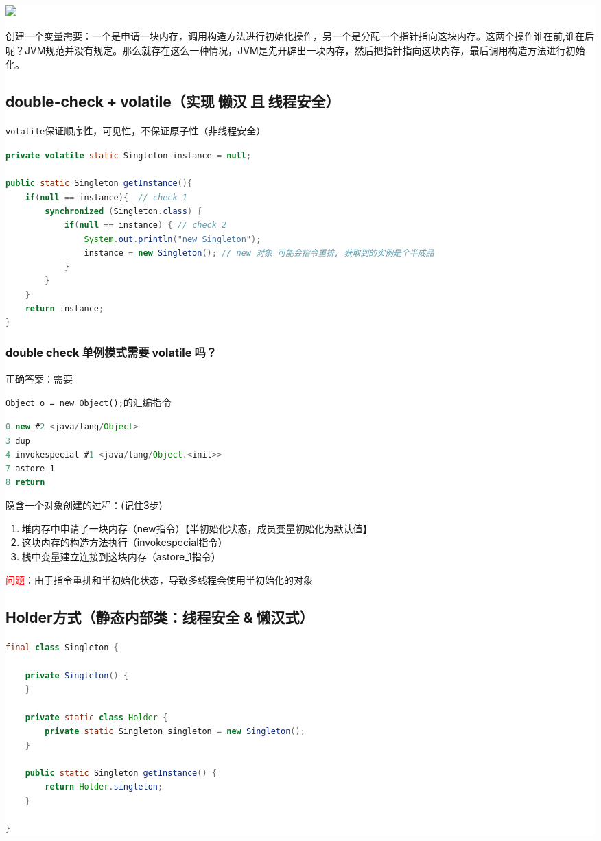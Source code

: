 ![](../../content/design_pattern/imgs/double_check.png)

创建一个变量需要：一个是申请一块内存，调用构造方法进行初始化操作，另一个是分配一个指针指向这块内存。这两个操作谁在前,谁在后呢？JVM规范并没有规定。那么就存在这么一种情况，JVM是先开辟出一块内存，然后把指针指向这块内存，最后调用构造方法进行初始化。

## double-check + volatile（实现 懒汉 且 线程安全）

`volatile`保证顺序性，可见性，不保证原子性（非线程安全）

```java
private volatile static Singleton instance = null;

public static Singleton getInstance(){
    if(null == instance){  // check 1
        synchronized (Singleton.class) {
            if(null == instance) { // check 2
                System.out.println("new Singleton");
                instance = new Singleton(); // new 对象 可能会指令重排, 获取到的实例是个半成品
            }
        }
    }
    return instance;
}
```

### double check 单例模式需要 volatile 吗？

正确答案：需要

`Object o = new Object();`的汇编指令

```java
0 new #2 <java/lang/Object>
3 dup
4 invokespecial #1 <java/lang/Object.<init>>
7 astore_1
8 return
```

隐含一个对象创建的过程：(记住3步)

1. 堆内存中申请了一块内存（new指令）【半初始化状态，成员变量初始化为默认值】
2. 这块内存的构造方法执行（invokespecial指令）
3. 栈中变量建立连接到这块内存（astore_1指令）

<font color='red'>问题</font>：由于指令重排和半初始化状态，导致多线程会使用半初始化的对象

## Holder方式（静态内部类：线程安全 & 懒汉式）

```java
final class Singleton {

    private Singleton() {
    }

    private static class Holder {
        private static Singleton singleton = new Singleton();
    }

    public static Singleton getInstance() {
        return Holder.singleton;
    }

}
```
